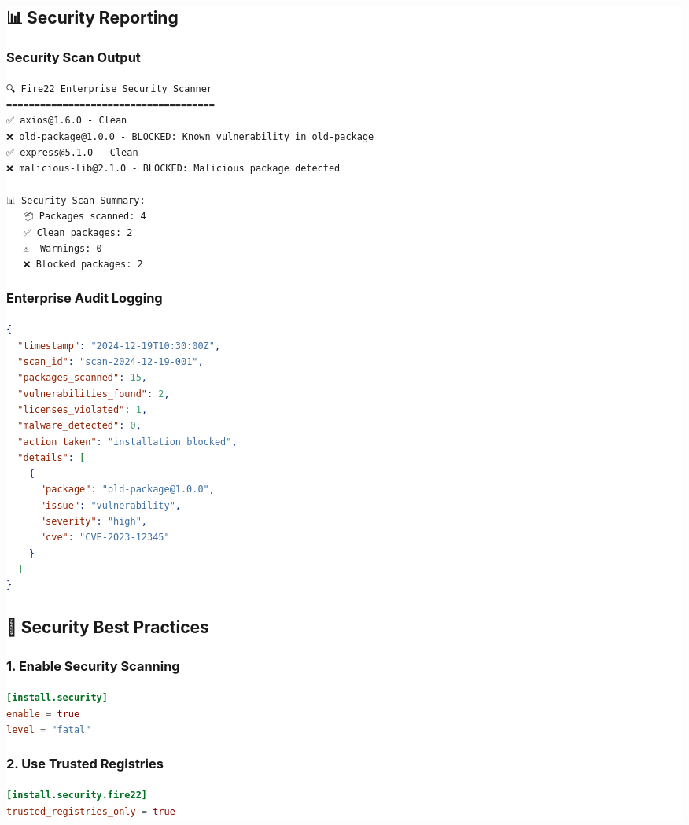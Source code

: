 ## 📊 **Security Reporting**

### **Security Scan Output**

```
🔍 Fire22 Enterprise Security Scanner
=====================================
✅ axios@1.6.0 - Clean
❌ old-package@1.0.0 - BLOCKED: Known vulnerability in old-package
✅ express@5.1.0 - Clean
❌ malicious-lib@2.1.0 - BLOCKED: Malicious package detected

📊 Security Scan Summary:
   📦 Packages scanned: 4
   ✅ Clean packages: 2
   ⚠️  Warnings: 0
   ❌ Blocked packages: 2
```

### **Enterprise Audit Logging**

```json
{
  "timestamp": "2024-12-19T10:30:00Z",
  "scan_id": "scan-2024-12-19-001",
  "packages_scanned": 15,
  "vulnerabilities_found": 2,
  "licenses_violated": 1,
  "malware_detected": 0,
  "action_taken": "installation_blocked",
  "details": [
    {
      "package": "old-package@1.0.0",
      "issue": "vulnerability",
      "severity": "high",
      "cve": "CVE-2023-12345"
    }
  ]
}
```

## 🚨 **Security Best Practices**

### **1. Enable Security Scanning**
```toml
[install.security]
enable = true
level = "fatal"
```

### **2. Use Trusted Registries**
```toml
[install.security.fire22]
trusted_registries_only = true
```
